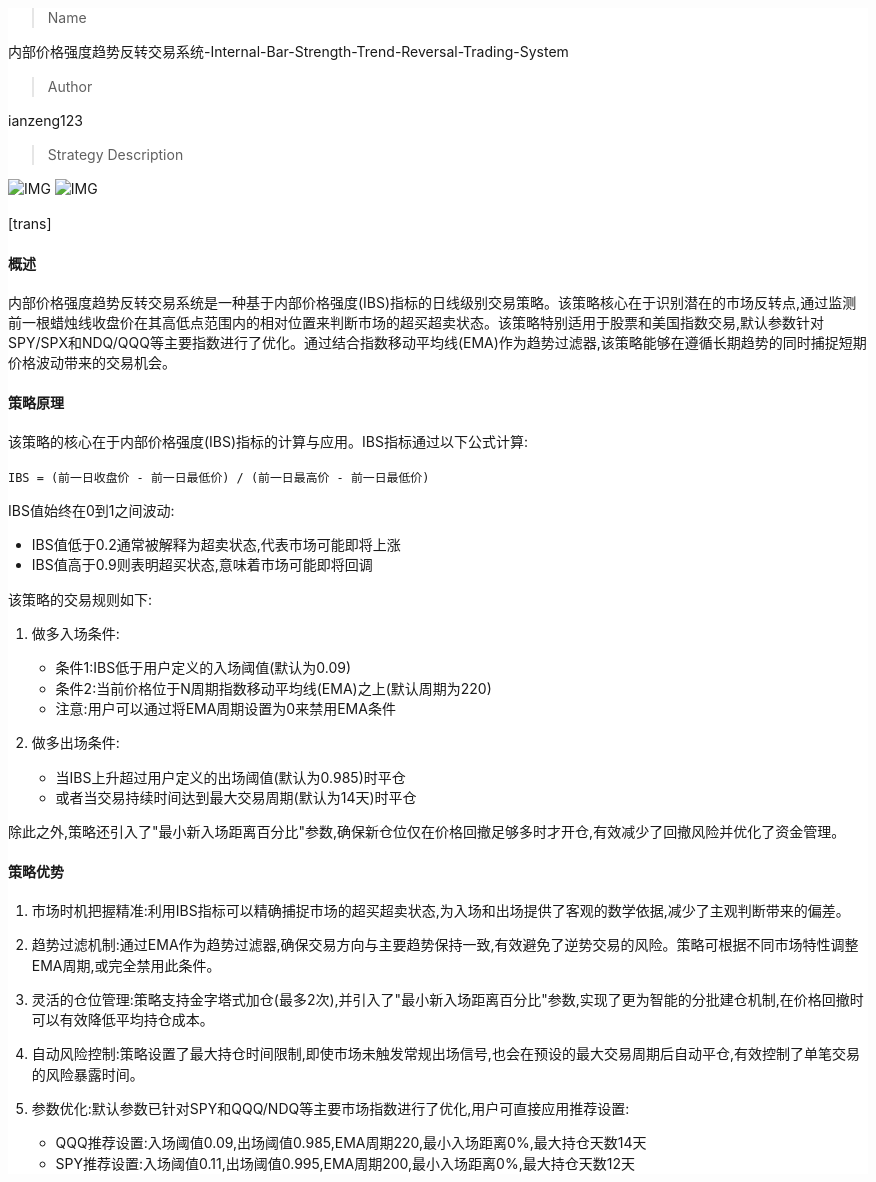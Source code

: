 
> Name

内部价格强度趋势反转交易系统-Internal-Bar-Strength-Trend-Reversal-Trading-System

> Author

ianzeng123

> Strategy Description

![IMG](https://www.fmz.com/upload/asset/2d8a2de383804ac46fe0e.png)
![IMG](https://www.fmz.com/upload/asset/2d8bf4bb7f108792b9abe.png)




[trans]

#### 概述
内部价格强度趋势反转交易系统是一种基于内部价格强度(IBS)指标的日线级别交易策略。该策略核心在于识别潜在的市场反转点,通过监测前一根蜡烛线收盘价在其高低点范围内的相对位置来判断市场的超买超卖状态。该策略特别适用于股票和美国指数交易,默认参数针对SPY/SPX和NDQ/QQQ等主要指数进行了优化。通过结合指数移动平均线(EMA)作为趋势过滤器,该策略能够在遵循长期趋势的同时捕捉短期价格波动带来的交易机会。

#### 策略原理
该策略的核心在于内部价格强度(IBS)指标的计算与应用。IBS指标通过以下公式计算:
```
IBS = (前一日收盘价 - 前一日最低价) / (前一日最高价 - 前一日最低价)
```

IBS值始终在0到1之间波动:
- IBS值低于0.2通常被解释为超卖状态,代表市场可能即将上涨
- IBS值高于0.9则表明超买状态,意味着市场可能即将回调

该策略的交易规则如下:
1. 做多入场条件:
   - 条件1:IBS低于用户定义的入场阈值(默认为0.09)
   - 条件2:当前价格位于N周期指数移动平均线(EMA)之上(默认周期为220)
   - 注意:用户可以通过将EMA周期设置为0来禁用EMA条件

2. 做多出场条件:
   - 当IBS上升超过用户定义的出场阈值(默认为0.985)时平仓
   - 或者当交易持续时间达到最大交易周期(默认为14天)时平仓

除此之外,策略还引入了"最小新入场距离百分比"参数,确保新仓位仅在价格回撤足够多时才开仓,有效减少了回撤风险并优化了资金管理。

#### 策略优势
1. 市场时机把握精准:利用IBS指标可以精确捕捉市场的超买超卖状态,为入场和出场提供了客观的数学依据,减少了主观判断带来的偏差。

2. 趋势过滤机制:通过EMA作为趋势过滤器,确保交易方向与主要趋势保持一致,有效避免了逆势交易的风险。策略可根据不同市场特性调整EMA周期,或完全禁用此条件。

3. 灵活的仓位管理:策略支持金字塔式加仓(最多2次),并引入了"最小新入场距离百分比"参数,实现了更为智能的分批建仓机制,在价格回撤时可以有效降低平均持仓成本。

4. 自动风险控制:策略设置了最大持仓时间限制,即使市场未触发常规出场信号,也会在预设的最大交易周期后自动平仓,有效控制了单笔交易的风险暴露时间。

5. 参数优化:默认参数已针对SPY和QQQ/NDQ等主要市场指数进行了优化,用户可直接应用推荐设置:
   - QQQ推荐设置:入场阈值0.09,出场阈值0.985,EMA周期220,最小入场距离0%,最大持仓天数14天
   - SPY推荐设置:入场阈值0.11,出场阈值0.995,EMA周期200,最小入场距离0%,最大持仓天数12天
